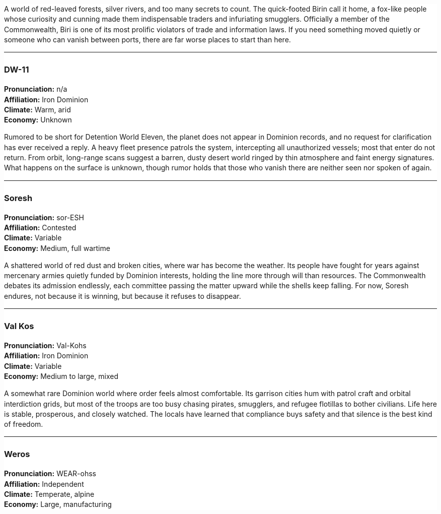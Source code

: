 A world of red-leaved forests, silver rivers, and too many secrets to count. The quick-footed Birin call it home, a fox-like people whose curiosity and cunning made them indispensable traders and infuriating smugglers. Officially a member of the Commonwealth, Biri is one of its most prolific violators of trade and information laws. If you need something moved quietly or someone who can vanish between ports, there are far worse places to start than here.

---

### DW-11
**Pronunciation:** n/a  
**Affiliation:** Iron Dominion  
**Climate:** Warm, arid  
**Economy:** Unknown  

Rumored to be short for Detention World Eleven, the planet does not appear in Dominion records, and no request for clarification has ever received a reply. A heavy fleet presence patrols the system, intercepting all unauthorized vessels; most that enter do not return. From orbit, long-range scans suggest a barren, dusty desert world ringed by thin atmosphere and faint energy signatures. What happens on the surface is unknown, though rumor holds that those who vanish there are neither seen nor spoken of again.

---

### Soresh
**Pronunciation:** sor-ESH  
**Affiliation:** Contested  
**Climate:** Variable  
**Economy:** Medium, full wartime  

A shattered world of red dust and broken cities, where war has become the weather. Its people have fought for years against mercenary armies quietly funded by Dominion interests, holding the line more through will than resources. The Commonwealth debates its admission endlessly, each committee passing the matter upward while the shells keep falling. For now, Soresh endures, not because it is winning, but because it refuses to disappear.

---

### Val Kos
**Pronunciation:** Val-Kohs  
**Affiliation:** Iron Dominion  
**Climate:** Variable  
**Economy:** Medium to large, mixed  

A somewhat rare Dominion world where order feels almost comfortable. Its garrison cities hum with patrol craft and orbital interdiction grids, but most of the troops are too busy chasing pirates, smugglers, and refugee flotillas to bother civilians. Life here is stable, prosperous, and closely watched. The locals have learned that compliance buys safety and that silence is the best kind of freedom.

---

### Weros
**Pronunciation:** WEAR-ohss  
**Affiliation:** Independent  
**Climate:** Temperate, alpine  
**Economy:** Large, manufacturing  
